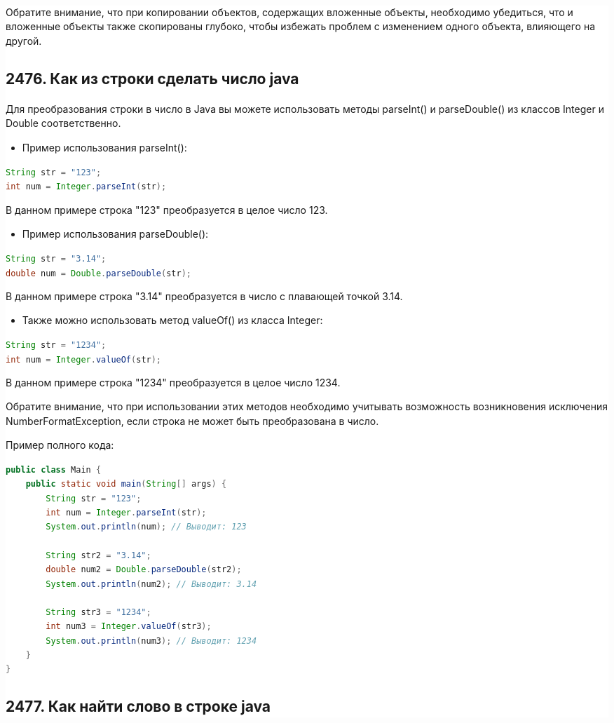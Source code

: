 Обратите внимание, что при копировании объектов, содержащих вложенные объекты, необходимо убедиться, что и вложенные объекты также скопированы глубоко, чтобы избежать проблем с изменением одного объекта, влияющего на другой.

## 2476. Как из строки сделать число java

Для преобразования строки в число в Java вы можете использовать методы parseInt() и parseDouble() из классов Integer и Double соответственно.

+ Пример использования parseInt():
```java
String str = "123";
int num = Integer.parseInt(str);
```
В данном примере строка "123" преобразуется в целое число 123.

+ Пример использования parseDouble():
```java
String str = "3.14";
double num = Double.parseDouble(str);
```
В данном примере строка "3.14" преобразуется в число с плавающей точкой 3.14.

+ Также можно использовать метод valueOf() из класса Integer:
```java
String str = "1234";
int num = Integer.valueOf(str);
```
В данном примере строка "1234" преобразуется в целое число 1234.

Обратите внимание, что при использовании этих методов необходимо учитывать возможность возникновения исключения NumberFormatException, если строка не может быть преобразована в число.

Пример полного кода:
```java
public class Main {
    public static void main(String[] args) {
        String str = "123";
        int num = Integer.parseInt(str);
        System.out.println(num); // Выводит: 123

        String str2 = "3.14";
        double num2 = Double.parseDouble(str2);
        System.out.println(num2); // Выводит: 3.14

        String str3 = "1234";
        int num3 = Integer.valueOf(str3);
        System.out.println(num3); // Выводит: 1234
    }
}
```

## 2477. Как найти слово в строке java
